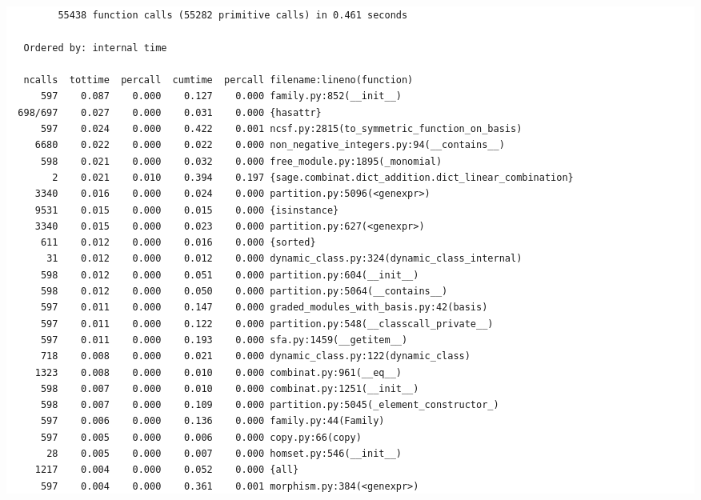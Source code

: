```
         55438 function calls (55282 primitive calls) in 0.461 seconds

   Ordered by: internal time

   ncalls  tottime  percall  cumtime  percall filename:lineno(function)
      597    0.087    0.000    0.127    0.000 family.py:852(__init__)
  698/697    0.027    0.000    0.031    0.000 {hasattr}
      597    0.024    0.000    0.422    0.001 ncsf.py:2815(to_symmetric_function_on_basis)
     6680    0.022    0.000    0.022    0.000 non_negative_integers.py:94(__contains__)
      598    0.021    0.000    0.032    0.000 free_module.py:1895(_monomial)
        2    0.021    0.010    0.394    0.197 {sage.combinat.dict_addition.dict_linear_combination}
     3340    0.016    0.000    0.024    0.000 partition.py:5096(<genexpr>)
     9531    0.015    0.000    0.015    0.000 {isinstance}
     3340    0.015    0.000    0.023    0.000 partition.py:627(<genexpr>)
      611    0.012    0.000    0.016    0.000 {sorted}
       31    0.012    0.000    0.012    0.000 dynamic_class.py:324(dynamic_class_internal)
      598    0.012    0.000    0.051    0.000 partition.py:604(__init__)
      598    0.012    0.000    0.050    0.000 partition.py:5064(__contains__)
      597    0.011    0.000    0.147    0.000 graded_modules_with_basis.py:42(basis)
      597    0.011    0.000    0.122    0.000 partition.py:548(__classcall_private__)
      597    0.011    0.000    0.193    0.000 sfa.py:1459(__getitem__)
      718    0.008    0.000    0.021    0.000 dynamic_class.py:122(dynamic_class)
     1323    0.008    0.000    0.010    0.000 combinat.py:961(__eq__)
      598    0.007    0.000    0.010    0.000 combinat.py:1251(__init__)
      598    0.007    0.000    0.109    0.000 partition.py:5045(_element_constructor_)
      597    0.006    0.000    0.136    0.000 family.py:44(Family)
      597    0.005    0.000    0.006    0.000 copy.py:66(copy)
       28    0.005    0.000    0.007    0.000 homset.py:546(__init__)
     1217    0.004    0.000    0.052    0.000 {all}
      597    0.004    0.000    0.361    0.001 morphism.py:384(<genexpr>)
